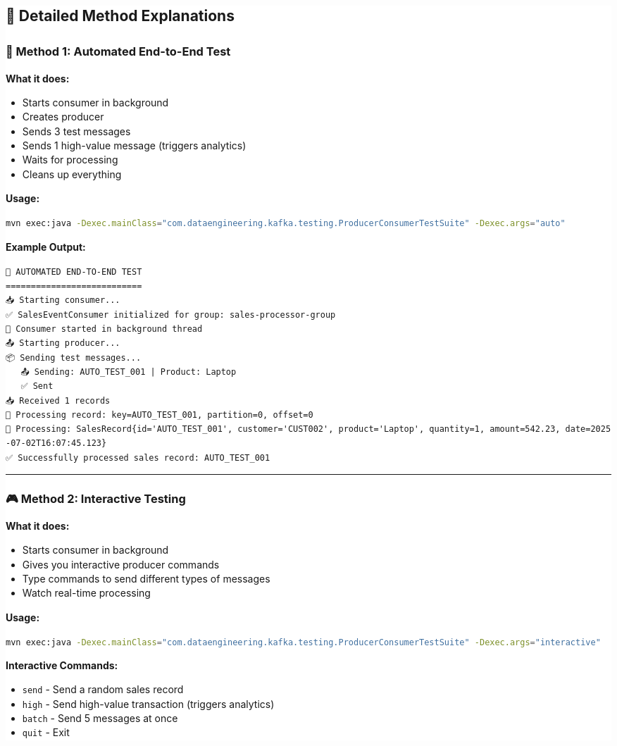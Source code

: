 
## 📖 Detailed Method Explanations

### 🤖 Method 1: Automated End-to-End Test

**What it does:**
- Starts consumer in background
- Creates producer 
- Sends 3 test messages
- Sends 1 high-value message (triggers analytics)
- Waits for processing
- Cleans up everything

**Usage:**
```bash
mvn exec:java -Dexec.mainClass="com.dataengineering.kafka.testing.ProducerConsumerTestSuite" -Dexec.args="auto"
```

**Example Output:**
```
🤖 AUTOMATED END-TO-END TEST
===========================
📥 Starting consumer...
✅ SalesEventConsumer initialized for group: sales-processor-group
🔄 Consumer started in background thread
📤 Starting producer...
📦 Sending test messages...
   📤 Sending: AUTO_TEST_001 | Product: Laptop
   ✅ Sent
📥 Received 1 records
🔄 Processing record: key=AUTO_TEST_001, partition=0, offset=0
💼 Processing: SalesRecord{id='AUTO_TEST_001', customer='CUST002', product='Laptop', quantity=1, amount=542.23, date=2025-07-02T16:07:45.123}
✅ Successfully processed sales record: AUTO_TEST_001
```

---

### 🎮 Method 2: Interactive Testing

**What it does:**
- Starts consumer in background
- Gives you interactive producer commands
- Type commands to send different types of messages
- Watch real-time processing

**Usage:**
```bash
mvn exec:java -Dexec.mainClass="com.dataengineering.kafka.testing.ProducerConsumerTestSuite" -Dexec.args="interactive"
```

**Interactive Commands:**
- `send` - Send a random sales record
- `high` - Send high-value transaction (triggers analytics)
- `batch` - Send 5 messages at once
- `quit` - Exit
